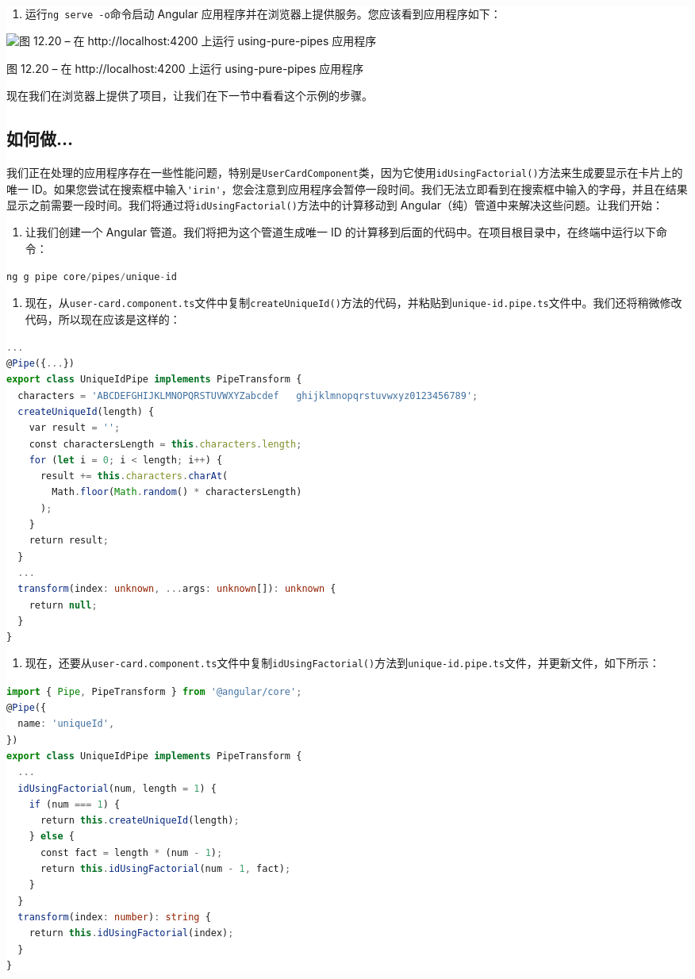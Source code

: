 1.  运行`ng serve -o`命令启动 Angular 应用程序并在浏览器上提供服务。您应该看到应用程序如下：

![图 12.20 – 在 http://localhost:4200 上运行 using-pure-pipes 应用程序](https://github.com/OpenDocCN/freelearn-angular-zh/raw/master/docs/ng-cb/img/Figure_12.20_B15150.jpg)

图 12.20 – 在 http://localhost:4200 上运行 using-pure-pipes 应用程序

现在我们在浏览器上提供了项目，让我们在下一节中看看这个示例的步骤。

## 如何做…

我们正在处理的应用程序存在一些性能问题，特别是`UserCardComponent`类，因为它使用`idUsingFactorial()`方法来生成要显示在卡片上的唯一 ID。如果您尝试在搜索框中输入`'irin'`，您会注意到应用程序会暂停一段时间。我们无法立即看到在搜索框中输入的字母，并且在结果显示之前需要一段时间。我们将通过将`idUsingFactorial()`方法中的计算移动到 Angular（纯）管道中来解决这些问题。让我们开始：

1.  让我们创建一个 Angular 管道。我们将把为这个管道生成唯一 ID 的计算移到后面的代码中。在项目根目录中，在终端中运行以下命令：

```ts
ng g pipe core/pipes/unique-id
```

1.  现在，从`user-card.component.ts`文件中复制`createUniqueId()`方法的代码，并粘贴到`unique-id.pipe.ts`文件中。我们还将稍微修改代码，所以现在应该是这样的：

```ts
...
@Pipe({...})
export class UniqueIdPipe implements PipeTransform {
  characters = 'ABCDEFGHIJKLMNOPQRSTUVWXYZabcdef   ghijklmnopqrstuvwxyz0123456789';
  createUniqueId(length) {
    var result = '';
    const charactersLength = this.characters.length;
    for (let i = 0; i < length; i++) {
      result += this.characters.charAt(
        Math.floor(Math.random() * charactersLength)
      );
    }
    return result;
  }
  ...
  transform(index: unknown, ...args: unknown[]): unknown {
    return null;
  }
}
```

1.  现在，还要从`user-card.component.ts`文件中复制`idUsingFactorial()`方法到`unique-id.pipe.ts`文件，并更新文件，如下所示：

```ts
import { Pipe, PipeTransform } from '@angular/core';
@Pipe({
  name: 'uniqueId',
})
export class UniqueIdPipe implements PipeTransform {
  ...
  idUsingFactorial(num, length = 1) {
    if (num === 1) {
      return this.createUniqueId(length);
    } else {
      const fact = length * (num - 1);
      return this.idUsingFactorial(num - 1, fact);
    }
  }
  transform(index: number): string {
    return this.idUsingFactorial(index);
  }
}
```
